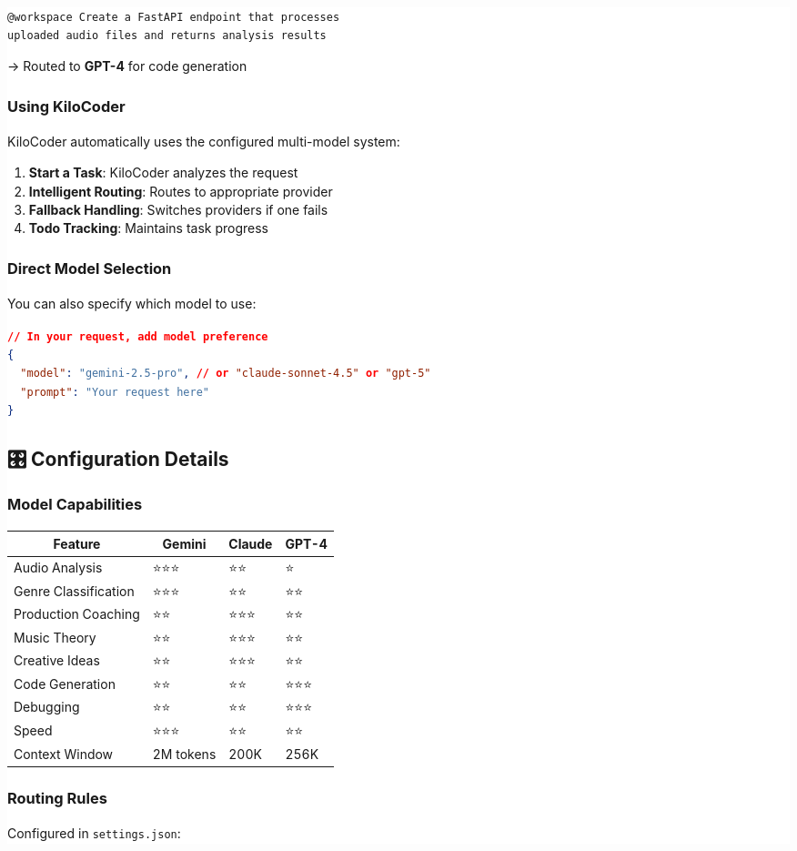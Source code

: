 ```
@workspace Create a FastAPI endpoint that processes
uploaded audio files and returns analysis results
```

→ Routed to **GPT-4** for code generation

### Using KiloCoder

KiloCoder automatically uses the configured multi-model system:

1. **Start a Task**: KiloCoder analyzes the request
2. **Intelligent Routing**: Routes to appropriate provider
3. **Fallback Handling**: Switches providers if one fails
4. **Todo Tracking**: Maintains task progress

### Direct Model Selection

You can also specify which model to use:

```json
// In your request, add model preference
{
  "model": "gemini-2.5-pro", // or "claude-sonnet-4.5" or "gpt-5"
  "prompt": "Your request here"
}
```

## 🎛️ Configuration Details

### Model Capabilities

| Feature              | Gemini    | Claude | GPT-4  |
| -------------------- | --------- | ------ | ------ |
| Audio Analysis       | ⭐⭐⭐    | ⭐⭐   | ⭐     |
| Genre Classification | ⭐⭐⭐    | ⭐⭐   | ⭐⭐   |
| Production Coaching  | ⭐⭐      | ⭐⭐⭐ | ⭐⭐   |
| Music Theory         | ⭐⭐      | ⭐⭐⭐ | ⭐⭐   |
| Creative Ideas       | ⭐⭐      | ⭐⭐⭐ | ⭐⭐   |
| Code Generation      | ⭐⭐      | ⭐⭐   | ⭐⭐⭐ |
| Debugging            | ⭐⭐      | ⭐⭐   | ⭐⭐⭐ |
| Speed                | ⭐⭐⭐    | ⭐⭐   | ⭐⭐   |
| Context Window       | 2M tokens | 200K   | 256K   |

### Routing Rules

Configured in `settings.json`:
